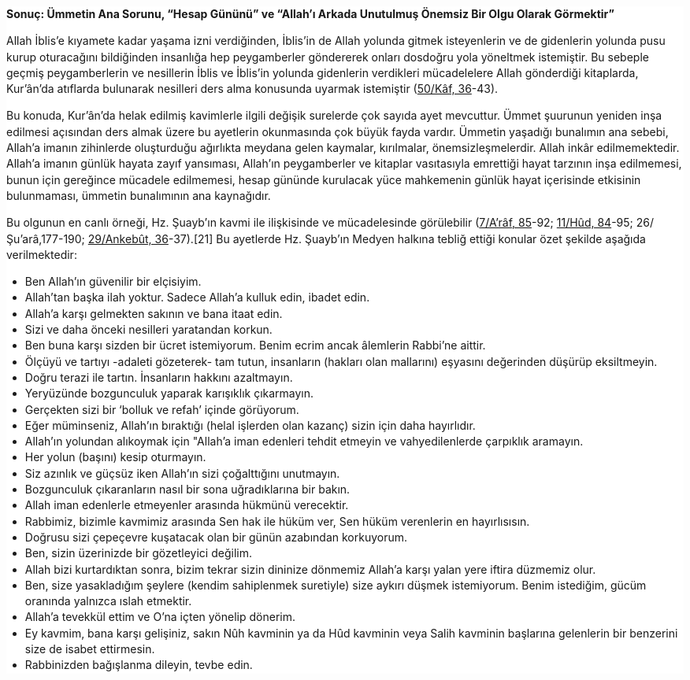 **Sonuç: Ümmetin Ana Sorunu, “Hesap Gününü” ve “Allah’ı Arkada Unutulmuş Önemsiz Bir Olgu Olarak Görmektir”**

Allah İblis’e kıyamete kadar yaşama izni verdiğinden, İblis’in de Allah yolunda gitmek isteyenlerin ve de gidenlerin yolunda pusu kurup oturacağını bildiğinden insanlığa hep peygamberler göndererek onları dosdoğru yola yöneltmek istemiştir. Bu sebeple geçmiş peygamberlerin ve nesillerin İblis ve İblis’in yolunda gidenlerin verdikleri mücadelelere Allah gönderdiği kitaplarda, Kur’ân’da atıflarda bulunarak nesilleri ders alma konusunda uyarmak istemiştir 
(<a href="/Kuran/reader#v=50:36" target=iqra>50/Kâf, 36</a>-43).

Bu konuda, Kur’ân’da helak edilmiş kavimlerle ilgili değişik surelerde çok sayıda ayet mevcuttur. Ümmet şuurunun yeniden inşa edilmesi açısından ders almak üzere bu ayetlerin okunmasında çok büyük fayda vardır. Ümmetin yaşadığı bunalımın ana sebebi, Allah’a imanın zihinlerde oluşturduğu ağırlıkta meydana gelen kaymalar, kırılmalar, önemsizleşmelerdir. Allah inkâr edilmemektedir. Allah’a imanın günlük hayata zayıf yansıması, Allah’ın peygamberler ve kitaplar vasıtasıyla emrettiği hayat tarzının inşa edilmemesi, bunun için gereğince mücadele edilmemesi, hesap gününde kurulacak yüce mahkemenin günlük hayat içerisinde etkisinin bulunmaması, ümmetin bunalımının ana kaynağıdır.

Bu olgunun en canlı örneği, Hz. Şuayb’ın kavmi ile ilişkisinde ve mücadelesinde görülebilir 
(<a href="/Kuran/reader#v=7:85" target=iqra>7/A’râf, 85</a>-92;
 <a href="/Kuran/reader#v=11:84" target=iqra>11/Hûd, 84</a>-95; 26/Şu’arâ,177-190;
 <a href="/Kuran/reader#v=29:36" target=iqra>29/Ankebût, 36</a>-37).[21] Bu ayetlerde Hz. Şuayb’ın Medyen halkına tebliğ ettiği konular özet şekilde aşağıda verilmektedir:

* Ben Allah’ın güvenilir bir elçisiyim.
* Allah’tan başka ilah yoktur. Sadece Allah’a kulluk edin, ibadet edin.
* Allah’a karşı gelmekten sakının ve bana itaat edin.
* Sizi ve daha önceki nesilleri yaratandan korkun.
* Ben buna karşı sizden bir ücret istemiyorum. Benim ecrim ancak âlemlerin Rabbi’ne aittir.
* Ölçüyü ve tartıyı -adaleti gözeterek- tam tutun, insanların (hakları olan mallarını) eşyasını değerinden düşürüp eksiltmeyin.
* Doğru terazi ile tartın. İnsanların hakkını azaltmayın.
* Yeryüzünde bozgunculuk yaparak karışıklık çıkarmayın.
* Gerçekten sizi bir ‘bolluk ve refah’ içinde görüyorum.
* Eğer müminseniz, Allah’ın bıraktığı (helal işlerden olan kazanç) sizin için daha hayırlıdır.
* Allah’ın yolundan alıkoymak için "Allah’a iman edenleri tehdit etmeyin ve vahyedilenlerde çarpıklık aramayın.
* Her yolun (başını) kesip oturmayın.
* Siz azınlık ve güçsüz iken Allah’ın sizi çoğalttığını unutmayın.
* Bozgunculuk çıkaranların nasıl bir sona uğradıklarına bir bakın.
* Allah iman edenlerle etmeyenler arasında hükmünü verecektir.
* Rabbimiz, bizimle kavmimiz arasında Sen hak ile hüküm ver, Sen hüküm verenlerin en hayırlısısın.
* Doğrusu sizi çepeçevre kuşatacak olan bir günün azabından korkuyorum.
* Ben, sizin üzerinizde bir gözetleyici değilim.
* Allah bizi kurtardıktan sonra, bizim tekrar sizin dininize dönmemiz Allah’a karşı yalan yere iftira düzmemiz olur.
* Ben, size yasakladığım şeylere (kendim sahiplenmek suretiyle) size aykırı düşmek istemiyorum. Benim istediğim, gücüm oranında yalnızca ıslah etmektir.
* Allah’a tevekkül ettim ve O’na içten yönelip dönerim.
* Ey kavmim, bana karşı gelişiniz, sakın Nûh kavminin ya da Hûd kavminin veya Salih kavminin başlarına gelenlerin bir benzerini size de isabet ettirmesin.
* Rabbinizden bağışlanma dileyin, tevbe edin.
